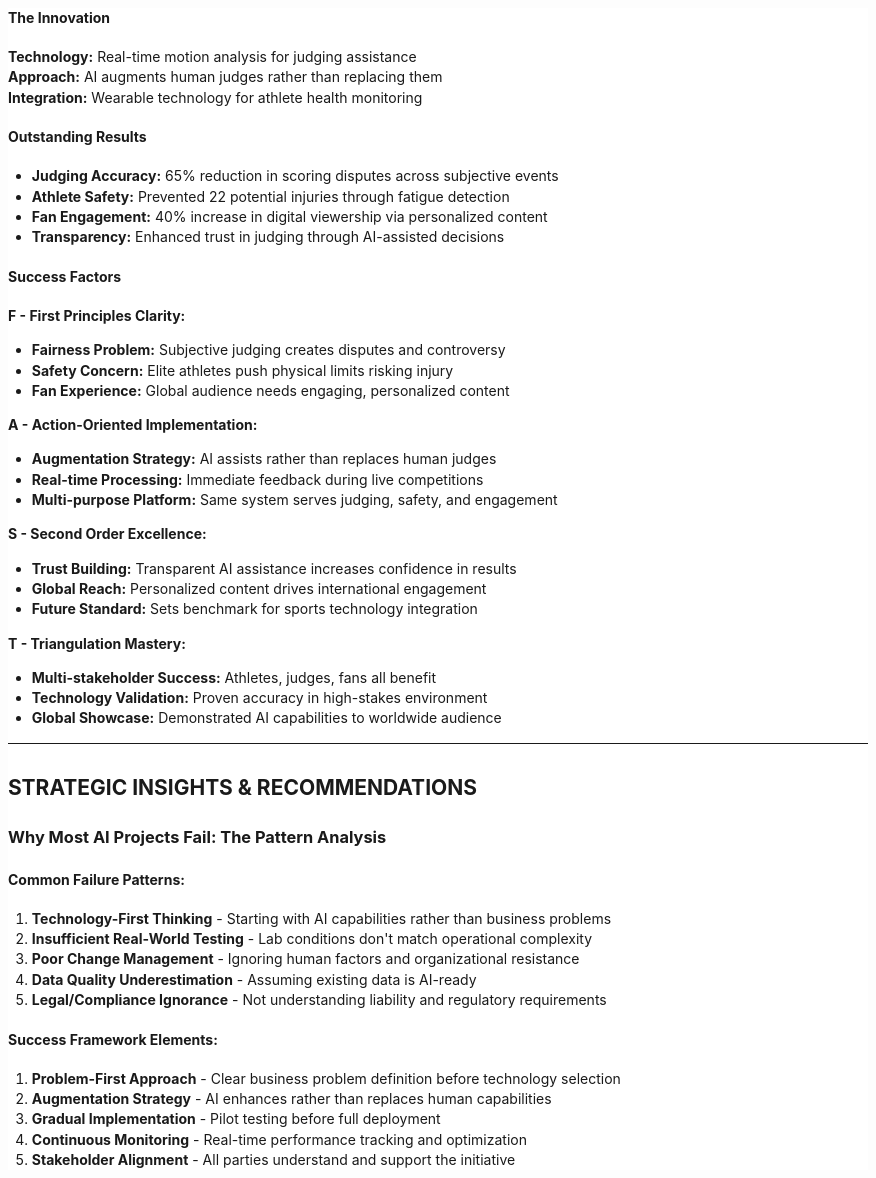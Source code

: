 #### **The Innovation**
**Technology:** Real-time motion analysis for judging assistance  
**Approach:** AI augments human judges rather than replacing them  
**Integration:** Wearable technology for athlete health monitoring  

#### **Outstanding Results**
- **Judging Accuracy:** 65% reduction in scoring disputes across subjective events
- **Athlete Safety:** Prevented 22 potential injuries through fatigue detection
- **Fan Engagement:** 40% increase in digital viewership via personalized content
- **Transparency:** Enhanced trust in judging through AI-assisted decisions

#### **Success Factors**
**F - First Principles Clarity:**
- **Fairness Problem:** Subjective judging creates disputes and controversy  
- **Safety Concern:** Elite athletes push physical limits risking injury
- **Fan Experience:** Global audience needs engaging, personalized content

**A - Action-Oriented Implementation:**
- **Augmentation Strategy:** AI assists rather than replaces human judges
- **Real-time Processing:** Immediate feedback during live competitions
- **Multi-purpose Platform:** Same system serves judging, safety, and engagement

**S - Second Order Excellence:**
- **Trust Building:** Transparent AI assistance increases confidence in results
- **Global Reach:** Personalized content drives international engagement
- **Future Standard:** Sets benchmark for sports technology integration

**T - Triangulation Mastery:**
- **Multi-stakeholder Success:** Athletes, judges, fans all benefit
- **Technology Validation:** Proven accuracy in high-stakes environment
- **Global Showcase:** Demonstrated AI capabilities to worldwide audience

---

## **STRATEGIC INSIGHTS & RECOMMENDATIONS**

### **Why Most AI Projects Fail: The Pattern Analysis**

#### **Common Failure Patterns:**
1. **Technology-First Thinking** - Starting with AI capabilities rather than business problems
2. **Insufficient Real-World Testing** - Lab conditions don't match operational complexity
3. **Poor Change Management** - Ignoring human factors and organizational resistance
4. **Data Quality Underestimation** - Assuming existing data is AI-ready
5. **Legal/Compliance Ignorance** - Not understanding liability and regulatory requirements

#### **Success Framework Elements:**
1. **Problem-First Approach** - Clear business problem definition before technology selection
2. **Augmentation Strategy** - AI enhances rather than replaces human capabilities
3. **Gradual Implementation** - Pilot testing before full deployment
4. **Continuous Monitoring** - Real-time performance tracking and optimization
5. **Stakeholder Alignment** - All parties understand and support the initiative
